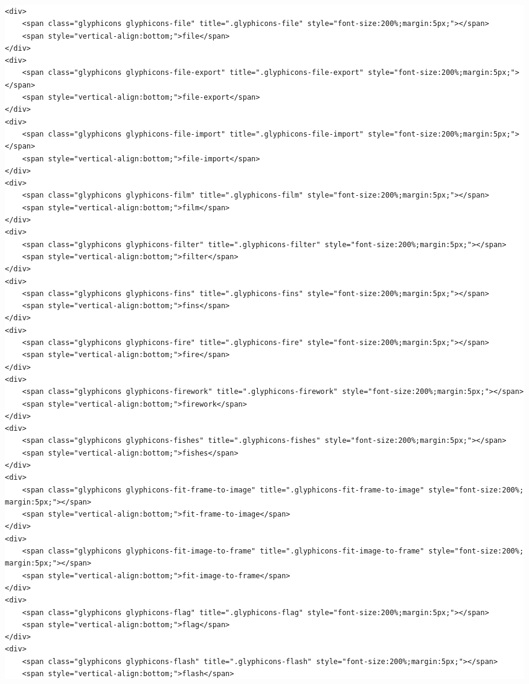 	<div>
        <span class="glyphicons glyphicons-file" title=".glyphicons-file" style="font-size:200%;margin:5px;"></span>
        <span style="vertical-align:bottom;">file</span>
    </div>
	<div>
        <span class="glyphicons glyphicons-file-export" title=".glyphicons-file-export" style="font-size:200%;margin:5px;"></span>
        <span style="vertical-align:bottom;">file-export</span>
    </div>
	<div>
        <span class="glyphicons glyphicons-file-import" title=".glyphicons-file-import" style="font-size:200%;margin:5px;"></span>
        <span style="vertical-align:bottom;">file-import</span>
    </div>
	<div>
        <span class="glyphicons glyphicons-film" title=".glyphicons-film" style="font-size:200%;margin:5px;"></span>
        <span style="vertical-align:bottom;">film</span>
    </div>
	<div>
        <span class="glyphicons glyphicons-filter" title=".glyphicons-filter" style="font-size:200%;margin:5px;"></span>
        <span style="vertical-align:bottom;">filter</span>
    </div>
	<div>
        <span class="glyphicons glyphicons-fins" title=".glyphicons-fins" style="font-size:200%;margin:5px;"></span>
        <span style="vertical-align:bottom;">fins</span>
    </div>
	<div>
        <span class="glyphicons glyphicons-fire" title=".glyphicons-fire" style="font-size:200%;margin:5px;"></span>
        <span style="vertical-align:bottom;">fire</span>
    </div>
	<div>
        <span class="glyphicons glyphicons-firework" title=".glyphicons-firework" style="font-size:200%;margin:5px;"></span>
        <span style="vertical-align:bottom;">firework</span>
    </div>
	<div>
        <span class="glyphicons glyphicons-fishes" title=".glyphicons-fishes" style="font-size:200%;margin:5px;"></span>
        <span style="vertical-align:bottom;">fishes</span>
    </div>
	<div>
        <span class="glyphicons glyphicons-fit-frame-to-image" title=".glyphicons-fit-frame-to-image" style="font-size:200%;margin:5px;"></span>
        <span style="vertical-align:bottom;">fit-frame-to-image</span>
    </div>
	<div>
        <span class="glyphicons glyphicons-fit-image-to-frame" title=".glyphicons-fit-image-to-frame" style="font-size:200%;margin:5px;"></span>
        <span style="vertical-align:bottom;">fit-image-to-frame</span>
    </div>
	<div>
        <span class="glyphicons glyphicons-flag" title=".glyphicons-flag" style="font-size:200%;margin:5px;"></span>
        <span style="vertical-align:bottom;">flag</span>
    </div>
	<div>
        <span class="glyphicons glyphicons-flash" title=".glyphicons-flash" style="font-size:200%;margin:5px;"></span>
        <span style="vertical-align:bottom;">flash</span>